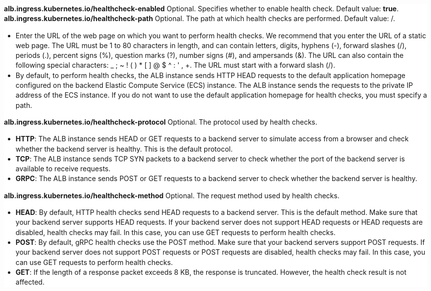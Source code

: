    <tbody class="tbody">
      <tr>
         <td class="entry"><span style='font-weight:700'>alb.ingress.kubernetes.io/healthcheck-enabled</span></td>
         <td class="entry">Optional. Specifies whether to enable health check. Default value: <span style='font-weight:700'>true</span>. 
         </td>
      </tr>
      <tr>
         <td class="entry"><span style='font-weight:700'>alb.ingress.kubernetes.io/healthcheck-path</span></td>
         <td class="entry">Optional. The path at which health checks are performed. Default value: <span class="ph filepath">/</span>. 
            <ul class="ul">
               <li class="li" >Enter the URL of the web page on which you want to perform health checks. We recommend that you enter the URL of a static web page. The URL must be 1 to 80 characters in length, and can contain letters, digits, hyphens (-), forward slashes (/), periods (.), percent signs (%), question marks (?), number signs (#), and ampersands (&amp;). The URL can also contain the following special characters: _ ; ~ ! ( ) * [ ] @ $ ^ : ' , +. The URL must start with a forward slash (/). 
               </li>
               <li class="li">By default, to perform health checks, the ALB instance sends HTTP HEAD requests to the default application homepage configured on the backend Elastic Compute Service (ECS) instance. The ALB instance sends the requests to the private IP address of the ECS instance. If you do not want to use the default application homepage for health checks, you must specify a path. 
               </li>
            </ul>
         </td>
      </tr>
      <tr>
         <td class="entry"><span style='font-weight:700'>alb.ingress.kubernetes.io/healthcheck-protocol</span></td>
         <td class="entry">Optional. The protocol used by health checks. 
            <ul class="ul">
               <li class="li"><span style='font-weight:700'>HTTP</span>: The ALB instance sends HEAD or GET requests to a backend server to simulate access from a browser and check whether the backend server is healthy. This is the default protocol. 
               </li>
               <li class="li"><span style='font-weight:700'>TCP</span>: The ALB instance sends TCP SYN packets to a backend server to check whether the port of the backend server is available to receive requests. 
               </li>
               <li class="li"><span style='font-weight:700'>GRPC</span>: The ALB instance sends POST or GET requests to a backend server to check whether the backend server is healthy. 
               </li>
            </ul>
         </td>
      </tr>
      <tr>
         <td class="entry"><span style='font-weight:700'>alb.ingress.kubernetes.io/healthcheck-method</span></td>
         <td class="entry">Optional. The request method used by health checks. 
            <ul class="ul">
               <li class="li"><span style='font-weight:700'>HEAD</span>: By default, HTTP health checks send HEAD requests to a backend server. This is the default method. Make sure that your backend server supports HEAD requests. If your backend server does not support HEAD requests or HEAD requests are disabled, health checks may fail. In this case, you can use GET requests to perform health checks.
               </li>
               <li class="li"><span style='font-weight:700'>POST</span>: By default, gRPC health checks use the POST method. Make sure that your backend servers support POST requests. If your backend server does not support POST requests or POST requests are disabled, health checks may fail. In this case, you can use GET requests to perform health checks. 
               </li>
               <li class="li"><span style='font-weight:700'>GET</span>: If the length of a response packet exceeds 8 KB, the response is truncated. However, the health check result is not affected. 
               </li>